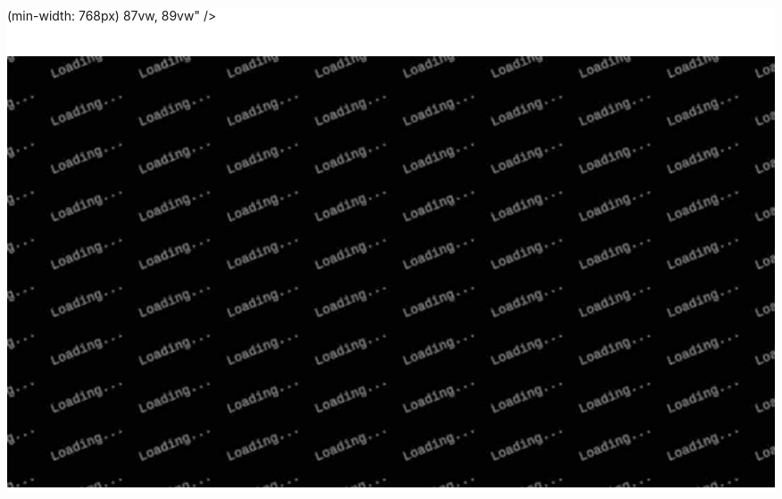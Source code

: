   (min-width: 768px) 87vw,
  89vw" />
</div>

<br>

<div id="container1" class="twentytwenty-container">
 <img width="100%" height="100%" class="lazyload" src="./../images/loading.jpg"
  data-src="./../images/PB01/tv-10076-1090px.jpg"
  data-srcset="./../images/PB01/tv-10076-512px.jpg 512w,
  ./../images/PB01/tv-10076-768px.jpg 768w,
  ./../images/PB01/tv-10076-1090px.jpg 1090w"
  sizes="(min-width: 1218px) 1090px,
  (min-width: 768px) 87vw,
  89vw" />